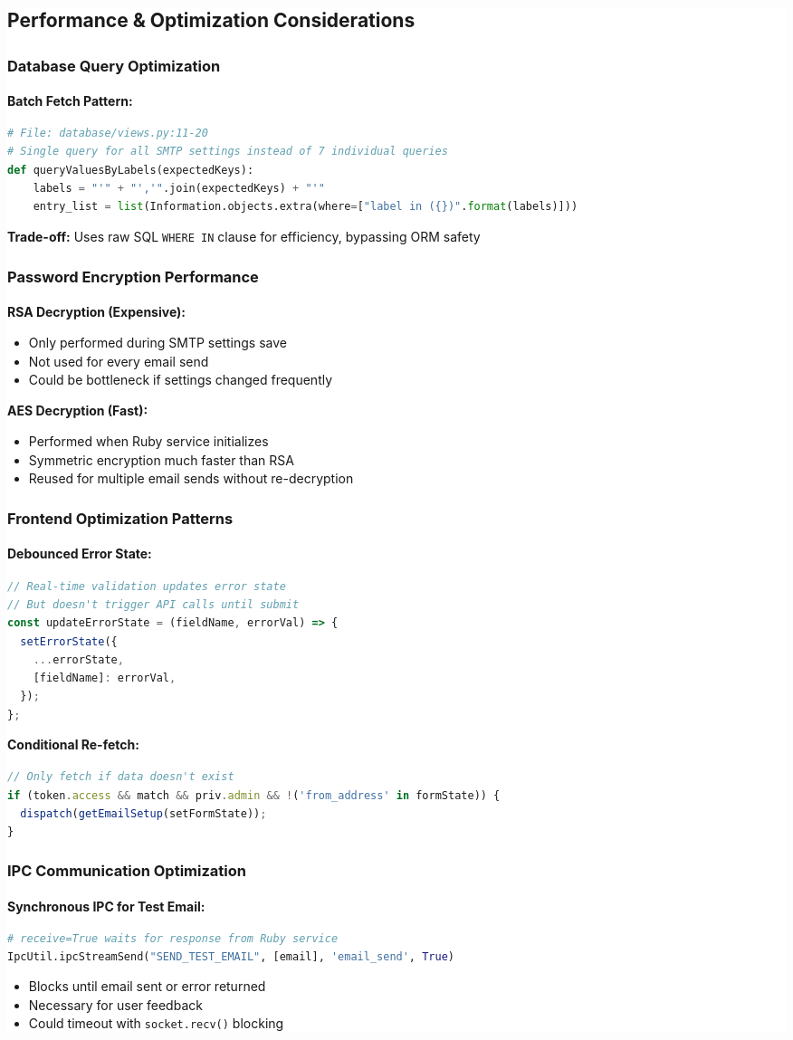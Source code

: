 ## Performance & Optimization Considerations

### Database Query Optimization

**Batch Fetch Pattern:**
```python
# File: database/views.py:11-20
# Single query for all SMTP settings instead of 7 individual queries
def queryValuesByLabels(expectedKeys):
    labels = "'" + "','".join(expectedKeys) + "'"
    entry_list = list(Information.objects.extra(where=["label in ({})".format(labels)]))
```

**Trade-off:** Uses raw SQL `WHERE IN` clause for efficiency, bypassing ORM safety

### Password Encryption Performance

**RSA Decryption (Expensive):**
- Only performed during SMTP settings save
- Not used for every email send
- Could be bottleneck if settings changed frequently

**AES Decryption (Fast):**
- Performed when Ruby service initializes
- Symmetric encryption much faster than RSA
- Reused for multiple email sends without re-decryption

### Frontend Optimization Patterns

**Debounced Error State:**
```javascript
// Real-time validation updates error state
// But doesn't trigger API calls until submit
const updateErrorState = (fieldName, errorVal) => {
  setErrorState({
    ...errorState,
    [fieldName]: errorVal,
  });
};
```

**Conditional Re-fetch:**
```javascript
// Only fetch if data doesn't exist
if (token.access && match && priv.admin && !('from_address' in formState)) {
  dispatch(getEmailSetup(setFormState));
}
```

### IPC Communication Optimization

**Synchronous IPC for Test Email:**
```python
# receive=True waits for response from Ruby service
IpcUtil.ipcStreamSend("SEND_TEST_EMAIL", [email], 'email_send', True)
```
- Blocks until email sent or error returned
- Necessary for user feedback
- Could timeout with `socket.recv()` blocking
